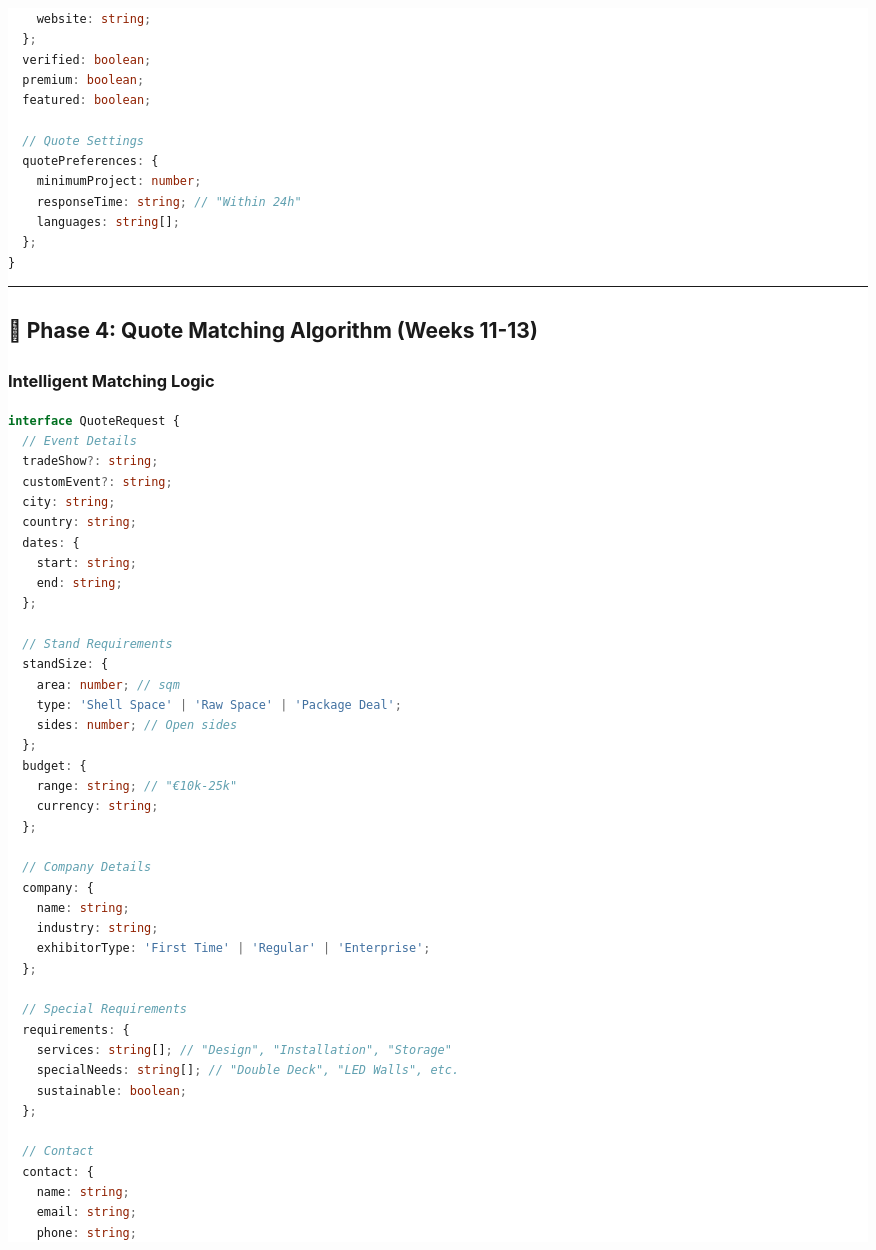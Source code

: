 ```typescript
    website: string;
  };
  verified: boolean;
  premium: boolean;
  featured: boolean;
  
  // Quote Settings
  quotePreferences: {
    minimumProject: number;
    responseTime: string; // "Within 24h"
    languages: string[];
  };
}
```

---

## 🤖 **Phase 4: Quote Matching Algorithm (Weeks 11-13)**

### **Intelligent Matching Logic**
```typescript
interface QuoteRequest {
  // Event Details
  tradeShow?: string;
  customEvent?: string;
  city: string;
  country: string;
  dates: {
    start: string;
    end: string;
  };
  
  // Stand Requirements
  standSize: {
    area: number; // sqm
    type: 'Shell Space' | 'Raw Space' | 'Package Deal';
    sides: number; // Open sides
  };
  budget: {
    range: string; // "€10k-25k"
    currency: string;
  };
  
  // Company Details
  company: {
    name: string;
    industry: string;
    exhibitorType: 'First Time' | 'Regular' | 'Enterprise';
  };
  
  // Special Requirements
  requirements: {
    services: string[]; // "Design", "Installation", "Storage"
    specialNeeds: string[]; // "Double Deck", "LED Walls", etc.
    sustainable: boolean;
  };
  
  // Contact
  contact: {
    name: string;
    email: string;
    phone: string;
```